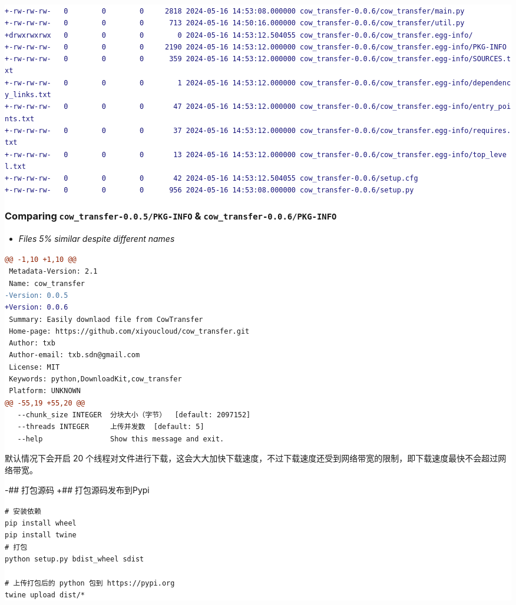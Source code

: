 ```diff
+-rw-rw-rw-   0        0        0     2818 2024-05-16 14:53:08.000000 cow_transfer-0.0.6/cow_transfer/main.py
+-rw-rw-rw-   0        0        0      713 2024-05-16 14:50:16.000000 cow_transfer-0.0.6/cow_transfer/util.py
+drwxrwxrwx   0        0        0        0 2024-05-16 14:53:12.504055 cow_transfer-0.0.6/cow_transfer.egg-info/
+-rw-rw-rw-   0        0        0     2190 2024-05-16 14:53:12.000000 cow_transfer-0.0.6/cow_transfer.egg-info/PKG-INFO
+-rw-rw-rw-   0        0        0      359 2024-05-16 14:53:12.000000 cow_transfer-0.0.6/cow_transfer.egg-info/SOURCES.txt
+-rw-rw-rw-   0        0        0        1 2024-05-16 14:53:12.000000 cow_transfer-0.0.6/cow_transfer.egg-info/dependency_links.txt
+-rw-rw-rw-   0        0        0       47 2024-05-16 14:53:12.000000 cow_transfer-0.0.6/cow_transfer.egg-info/entry_points.txt
+-rw-rw-rw-   0        0        0       37 2024-05-16 14:53:12.000000 cow_transfer-0.0.6/cow_transfer.egg-info/requires.txt
+-rw-rw-rw-   0        0        0       13 2024-05-16 14:53:12.000000 cow_transfer-0.0.6/cow_transfer.egg-info/top_level.txt
+-rw-rw-rw-   0        0        0       42 2024-05-16 14:53:12.504055 cow_transfer-0.0.6/setup.cfg
+-rw-rw-rw-   0        0        0      956 2024-05-16 14:53:08.000000 cow_transfer-0.0.6/setup.py
```

### Comparing `cow_transfer-0.0.5/PKG-INFO` & `cow_transfer-0.0.6/PKG-INFO`

 * *Files 5% similar despite different names*

```diff
@@ -1,10 +1,10 @@
 Metadata-Version: 2.1
 Name: cow_transfer
-Version: 0.0.5
+Version: 0.0.6
 Summary: Easily downlaod file from CowTransfer
 Home-page: https://github.com/xiyoucloud/cow_transfer.git
 Author: txb
 Author-email: txb.sdn@gmail.com
 License: MIT
 Keywords: python,DownloadKit,cow_transfer
 Platform: UNKNOWN
@@ -55,19 +55,20 @@
   --chunk_size INTEGER  分块大小（字节）  [default: 2097152]
   --threads INTEGER     上传并发数  [default: 5]
   --help                Show this message and exit.
 ```
 
 默认情况下会开启 20 个线程对文件进行下载，这会大大加快下载速度，不过下载速度还受到网络带宽的限制，即下载速度最快不会超过网络带宽。
 
-## 打包源码
+## 打包源码发布到Pypi
 ```
 # 安装依赖
 pip install wheel
 pip install twine
 # 打包
 python setup.py bdist_wheel sdist
 
 # 上传打包后的 python 包到 https://pypi.org
 twine upload dist/*
 ```
 